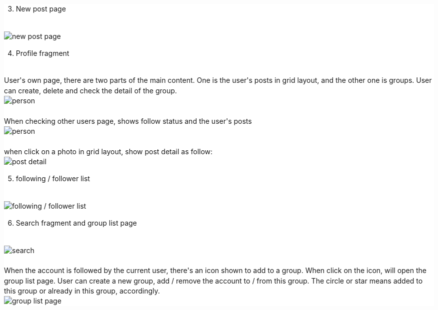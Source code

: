 3. New post page
<br>
<picture>
 <img alt="new post page" src="https://firebasestorage.googleapis.com/v0/b/mini-instagram-1.appspot.com/o/Doc%2Fnew%20post.png?alt=media&token=87dcc7c8-3e23-49d1-b4f9-50b01669c3e7" width="300" height="600">
</picture>
<br>

4. Profile fragment
<br>
   User's own page, there are two parts of the main content. One is the user's posts in grid layout, and the other one is groups. User can create, delete and check the detail of the group.
<br>
<picture>
 <img alt="person" src="https://firebasestorage.googleapis.com/v0/b/mini-instagram-1.appspot.com/o/Doc%2Fprofile.png?alt=media&token=6f81b0a9-58c0-4db4-9e7c-9953a76521b3" width="800" height="600">
</picture>
<br>

<br>
    When checking other users page, shows follow status and the user's posts
<br>
<picture>
 <img alt="person" src="https://firebasestorage.googleapis.com/v0/b/mini-instagram-1.appspot.com/o/Doc%2Fother%20user%20profile.png?alt=media&token=b134a87f-e0da-4c77-89e4-33c593d4516b" width="300" height="600">
</picture>
<br>

<br>
    when click on a photo in grid layout, show post detail as follow:
<br>
<picture>
 <img alt="post detail" src="https://firebasestorage.googleapis.com/v0/b/mini-instagram-1.appspot.com/o/Doc%2Fpost%20detail.png?alt=media&token=1b634cd9-df2d-4267-b81f-de1eb274738a" width="300" height="600">
</picture>
<br>

5. following / follower list
<br>
<picture>
 <img alt="following / follower list" src="https://firebasestorage.googleapis.com/v0/b/mini-instagram-1.appspot.com/o/Doc%2Ffollowing%20list.png?alt=media&token=d2d399f6-3606-4cc2-b8be-7e3a1e8cdaa3" width="750" height="600">
</picture>
<br>

6. Search fragment and group list page
<br>
<picture>
 <img alt="search" src="https://firebasestorage.googleapis.com/v0/b/mini-instagram-1.appspot.com/o/Doc%2Fsearch.png?alt=media&token=52e90f44-8d2f-4792-a252-4bd6ed0999c9" width="300" height="600">
</picture>
<br>

<br>
When the account is followed by the current user, there's an icon shown to add to a group. When click on the icon, will open the group list page. User can create a new group, add / remove the account to / from this group. 
The circle or star means added to this group or already in this group, accordingly.
<br>
<picture>
  <img alt="group list page" src="https://firebasestorage.googleapis.com/v0/b/mini-instagram-1.appspot.com/o/Doc%2Fuser-group%20list.png?alt=media&token=f9e1b98c-9882-4a9b-b959-4c45ae58b205" width="300" height="600">
</picture>
<br>
